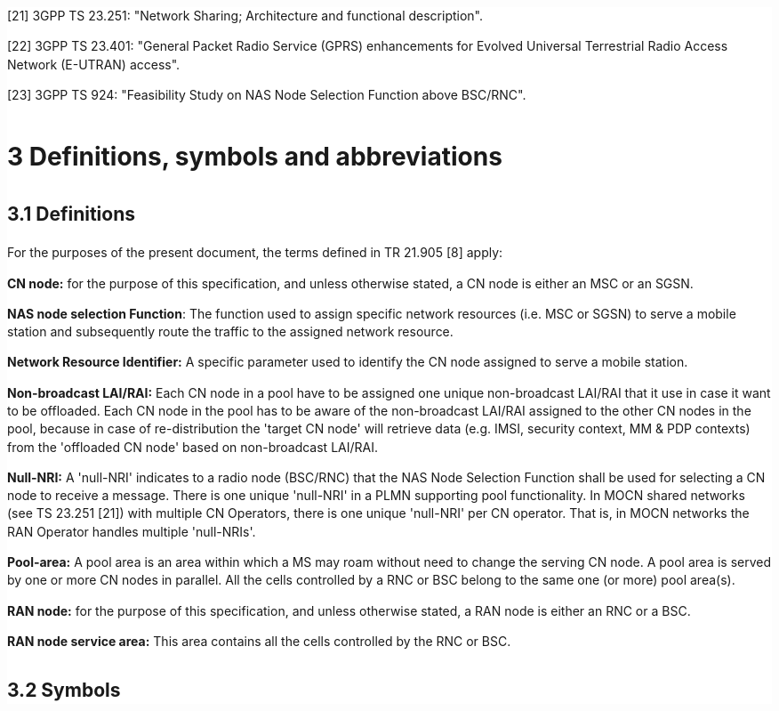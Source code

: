 \[21\] 3GPP TS 23.251: \"Network Sharing; Architecture and functional
description\".

\[22\] 3GPP TS 23.401: \"General Packet Radio Service (GPRS)
enhancements for Evolved Universal Terrestrial Radio Access Network
(E-UTRAN) access\".

\[23\] 3GPP TS 924: \"Feasibility Study on NAS Node Selection Function
above BSC/RNC\".

3 Definitions, symbols and abbreviations
========================================

3.1 Definitions
---------------

For the purposes of the present document, the terms defined in
TR 21.905 \[8\] apply:

**CN node:** for the purpose of this specification, and unless otherwise
stated, a CN node is either an MSC or an SGSN.

**NAS node selection Function**: The function used to assign specific
network resources (i.e. MSC or SGSN) to serve a mobile station and
subsequently route the traffic to the assigned network resource.

**Network Resource Identifier:** A specific parameter used to identify
the CN node assigned to serve a mobile station.

**Non-broadcast LAI/RAI:** Each CN node in a pool have to be assigned
one unique non-broadcast LAI/RAI that it use in case it want to be
offloaded. Each CN node in the pool has to be aware of the non-broadcast
LAI/RAI assigned to the other CN nodes in the pool, because in case of
re-distribution the \'target CN node\' will retrieve data (e.g. IMSI,
security context, MM & PDP contexts) from the \'offloaded CN node\'
based on non-broadcast LAI/RAI.

**Null-NRI:** A \'null-NRI\' indicates to a radio node (BSC/RNC) that
the NAS Node Selection Function shall be used for selecting a CN node to
receive a message. There is one unique \'null-NRI\' in a PLMN supporting
pool functionality. In MOCN shared networks (see TS 23.251 \[21\]) with
multiple CN Operators, there is one unique \'null-NRI\' per CN operator.
That is, in MOCN networks the RAN Operator handles multiple
\'null-NRIs\'.

**Pool-area:** A pool area is an area within which a MS may roam without
need to change the serving CN node. A pool area is served by one or more
CN nodes in parallel. All the cells controlled by a RNC or BSC belong to
the same one (or more) pool area(s).

**RAN node:** for the purpose of this specification, and unless
otherwise stated, a RAN node is either an RNC or a BSC.

**RAN node service area:** This area contains all the cells controlled
by the RNC or BSC.

3.2 Symbols
-----------
